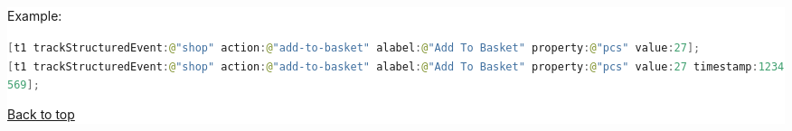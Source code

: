 Example:

```java
[t1 trackStructuredEvent:@"shop" action:@"add-to-basket" alabel:@"Add To Basket" property:@"pcs" value:27];
[t1 trackStructuredEvent:@"shop" action:@"add-to-basket" alabel:@"Add To Basket" property:@"pcs" value:27 timestamp:1234569];
```

[Back to top](#top)

[base64]: https://en.wikipedia.org/wiki/Base64